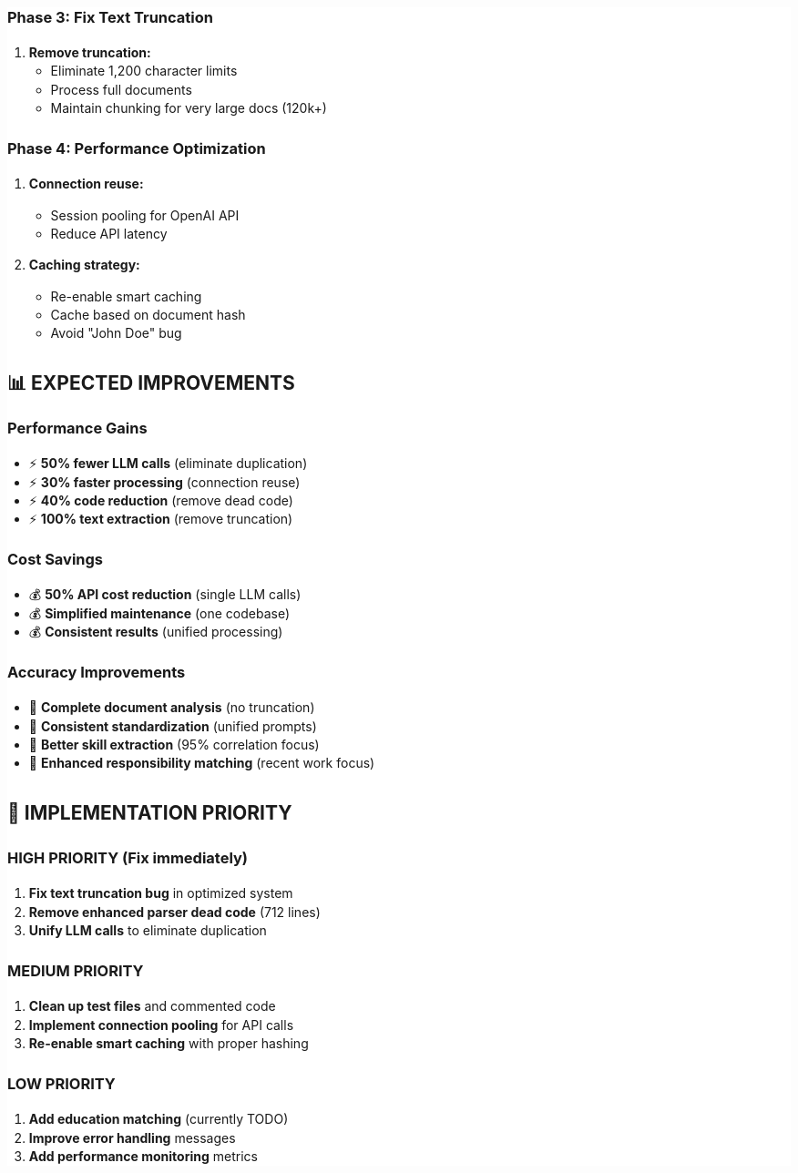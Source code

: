 ### Phase 3: Fix Text Truncation
1. **Remove truncation:**
   - Eliminate 1,200 character limits
   - Process full documents
   - Maintain chunking for very large docs (120k+)

### Phase 4: Performance Optimization
1. **Connection reuse:**
   - Session pooling for OpenAI API
   - Reduce API latency

2. **Caching strategy:**
   - Re-enable smart caching
   - Cache based on document hash
   - Avoid "John Doe" bug

## 📊 EXPECTED IMPROVEMENTS

### Performance Gains
- ⚡ **50% fewer LLM calls** (eliminate duplication)
- ⚡ **30% faster processing** (connection reuse)
- ⚡ **40% code reduction** (remove dead code)
- ⚡ **100% text extraction** (remove truncation)

### Cost Savings
- 💰 **50% API cost reduction** (single LLM calls)
- 💰 **Simplified maintenance** (one codebase)
- 💰 **Consistent results** (unified processing)

### Accuracy Improvements
- 🎯 **Complete document analysis** (no truncation)
- 🎯 **Consistent standardization** (unified prompts)
- 🎯 **Better skill extraction** (95% correlation focus)
- 🎯 **Enhanced responsibility matching** (recent work focus)

## 🚀 IMPLEMENTATION PRIORITY

### HIGH PRIORITY (Fix immediately)
1. **Fix text truncation bug** in optimized system
2. **Remove enhanced parser dead code** (712 lines)
3. **Unify LLM calls** to eliminate duplication

### MEDIUM PRIORITY  
1. **Clean up test files** and commented code
2. **Implement connection pooling** for API calls
3. **Re-enable smart caching** with proper hashing

### LOW PRIORITY
1. **Add education matching** (currently TODO)
2. **Improve error handling** messages
3. **Add performance monitoring** metrics

